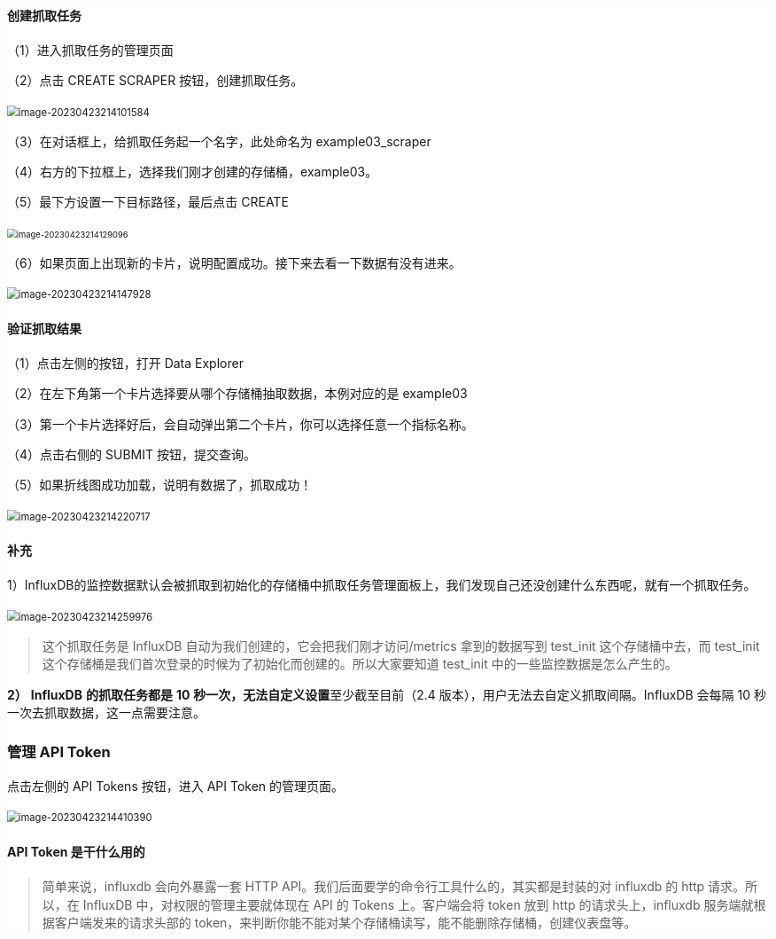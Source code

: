 #### 创建抓取任务

（1）进入抓取任务的管理页面

（2）点击 CREATE SCRAPER 按钮，创建抓取任务。

<img src="https://edu-8673.oss-cn-beijing.aliyuncs.com/img2023.3.30/202304232141635.png" alt="image-20230423214101584" style="zoom:80%;" />

（3）在对话框上，给抓取任务起一个名字，此处命名为 example03_scraper

（4）右方的下拉框上，选择我们刚才创建的存储桶，example03。

（5）最下方设置一下目标路径，最后点击 CREATE

<img src="https://edu-8673.oss-cn-beijing.aliyuncs.com/img2023.3.30/202304232141163.png" alt="image-20230423214129096" style="zoom:67%;" />

（6）如果页面上出现新的卡片，说明配置成功。接下来去看一下数据有没有进来。

<img src="https://edu-8673.oss-cn-beijing.aliyuncs.com/img2023.3.30/202304232141968.png" alt="image-20230423214147928" style="zoom:80%;" />

#### 验证抓取结果

（1）点击左侧的按钮，打开 Data Explorer

（2）在左下角第一个卡片选择要从哪个存储桶抽取数据，本例对应的是 example03

（3）第一个卡片选择好后，会自动弹出第二个卡片，你可以选择任意一个指标名称。

（4）点击右侧的 SUBMIT 按钮，提交查询。

（5）如果折线图成功加载，说明有数据了，抓取成功！

<img src="https://edu-8673.oss-cn-beijing.aliyuncs.com/img2023.3.30/202304232142846.png" alt="image-20230423214220717" style="zoom:80%;" />

#### 补充

1）InfluxDB的监控数据默认会被抓取到初始化的存储桶中抓取任务管理面板上，我们发现自己还没创建什么东西呢，就有一个抓取任务。

<img src="https://edu-8673.oss-cn-beijing.aliyuncs.com/img2023.3.30/202304232143025.png" alt="image-20230423214259976" style="zoom:80%;" />

> 这个抓取任务是 InfluxDB 自动为我们创建的，它会把我们刚才访问/metrics 拿到的数据写到 test_init 这个存储桶中去，而 test_init 这个存储桶是我们首次登录的时候为了初始化而创建的。所以大家要知道 test_init 中的一些监控数据是怎么产生的。

**2）** **InfluxDB** **的抓取任务都是** **10** **秒一次，无法自定义设置**至少截至目前（2.4 版本），用户无法去自定义抓取间隔。InfluxDB 会每隔 10 秒一次去抓取数据，这一点需要注意。

### 管理 API Token

点击左侧的 API Tokens 按钮，进入 API Token 的管理页面。

<img src="https://edu-8673.oss-cn-beijing.aliyuncs.com/img2023.3.30/202304232144457.png" alt="image-20230423214410390" style="zoom:80%;" />

#### API Token 是干什么用的

> 简单来说，influxdb 会向外暴露一套 HTTP API。我们后面要学的命令行工具什么的，其实都是封装的对 influxdb 的 http 请求。所以，在 InfluxDB 中，对权限的管理主要就体现在 API 的 Tokens 上。客户端会将 token 放到 http 的请求头上，influxdb 服务端就根据客户端发来的请求头部的 token，来判断你能不能对某个存储桶读写，能不能删除存储桶，创建仪表盘等。
